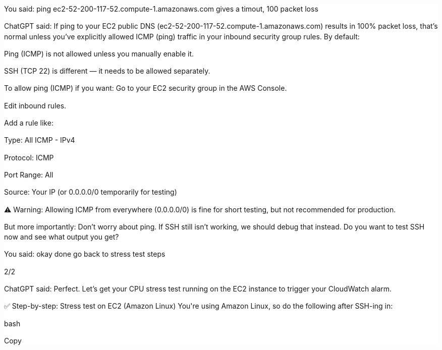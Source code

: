 






You said:
ping ec2-52-200-117-52.compute-1.amazonaws.com gives a timout, 100 packet loss


ChatGPT said:
If ping to your EC2 public DNS (ec2-52-200-117-52.compute-1.amazonaws.com) results in 100% packet loss, that’s normal unless you’ve explicitly allowed ICMP (ping) traffic in your inbound security group rules. By default:

Ping (ICMP) is not allowed unless you manually enable it.

SSH (TCP 22) is different — it needs to be allowed separately.

To allow ping (ICMP) if you want:
Go to your EC2 security group in the AWS Console.

Edit inbound rules.

Add a rule like:

Type: All ICMP - IPv4

Protocol: ICMP

Port Range: All

Source: Your IP (or 0.0.0.0/0 temporarily for testing)

⚠️ Warning: Allowing ICMP from everywhere (0.0.0.0/0) is fine for short testing, but not recommended for production.

But more importantly:
Don’t worry about ping. If SSH still isn’t working, we should debug that instead. Do you want to test SSH now and see what output you get?








You said:
okay done go back to stress test steps



2/2

ChatGPT said:
Perfect. Let’s get your CPU stress test running on the EC2 instance to trigger your CloudWatch alarm.

✅ Step-by-step: Stress test on EC2 (Amazon Linux)
You're using Amazon Linux, so do the following after SSH-ing in:

bash

Copy
